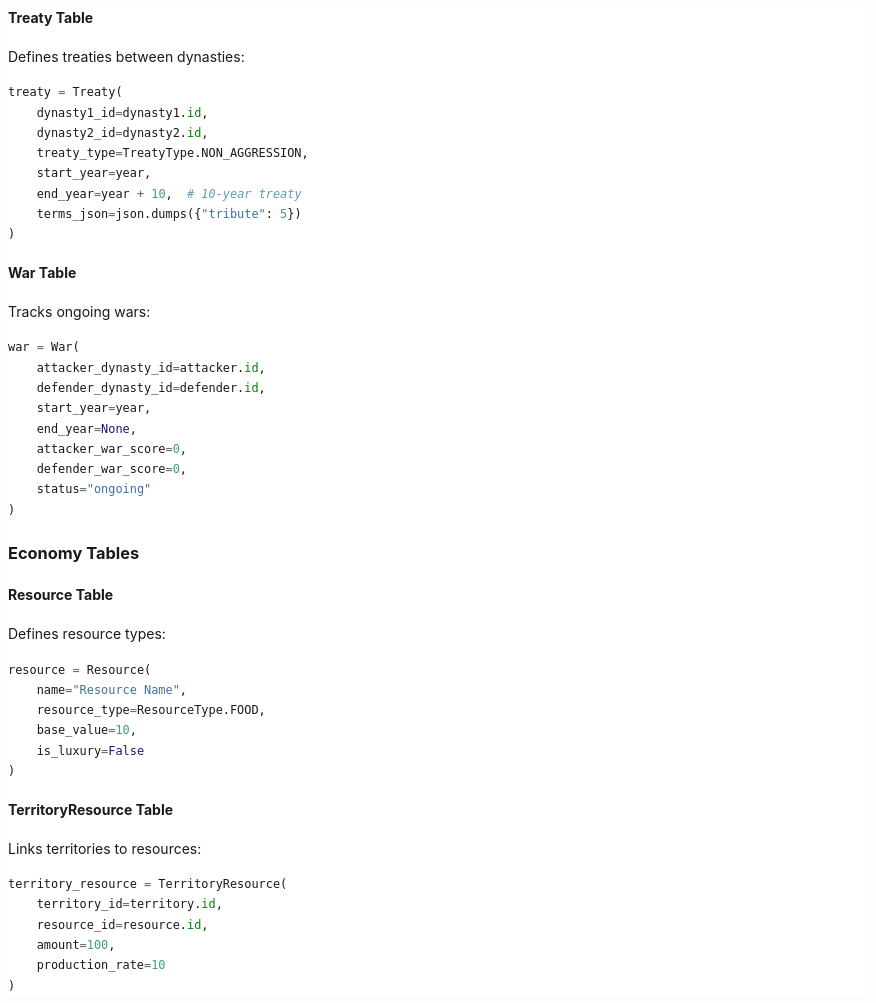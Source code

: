 #### Treaty Table

Defines treaties between dynasties:

```python
treaty = Treaty(
    dynasty1_id=dynasty1.id,
    dynasty2_id=dynasty2.id,
    treaty_type=TreatyType.NON_AGGRESSION,
    start_year=year,
    end_year=year + 10,  # 10-year treaty
    terms_json=json.dumps({"tribute": 5})
)
```

#### War Table

Tracks ongoing wars:

```python
war = War(
    attacker_dynasty_id=attacker.id,
    defender_dynasty_id=defender.id,
    start_year=year,
    end_year=None,
    attacker_war_score=0,
    defender_war_score=0,
    status="ongoing"
)
```

### Economy Tables

#### Resource Table

Defines resource types:

```python
resource = Resource(
    name="Resource Name",
    resource_type=ResourceType.FOOD,
    base_value=10,
    is_luxury=False
)
```

#### TerritoryResource Table

Links territories to resources:

```python
territory_resource = TerritoryResource(
    territory_id=territory.id,
    resource_id=resource.id,
    amount=100,
    production_rate=10
)
```
